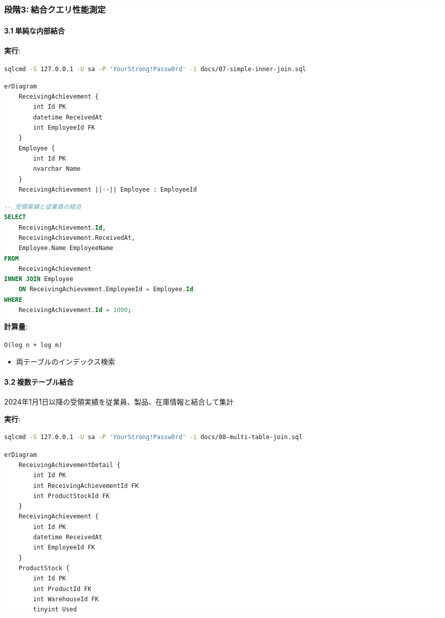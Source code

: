 ### 段階3: 結合クエリ性能測定

#### 3.1 単純な内部結合

**実行**:
```bash
sqlcmd -S 127.0.0.1 -U sa -P 'YourStrong!Passw0rd' -i docs/07-simple-inner-join.sql
```

```mermaid
erDiagram
    ReceivingAchievement {
        int Id PK
        datetime ReceivedAt
        int EmployeeId FK
    }
    Employee {
        int Id PK
        nvarchar Name
    }
    ReceivingAchievement ||--|| Employee : EmployeeId
```

```sql
-- 受領実績と従業員の結合
SELECT
    ReceivingAchievement.Id,
    ReceivingAchievement.ReceivedAt,
    Employee.Name EmployeeName
FROM
    ReceivingAchievement
INNER JOIN Employee
    ON ReceivingAchievement.EmployeeId = Employee.Id
WHERE
    ReceivingAchievement.Id = 1000;
```

**計算量**:

`O(log n + log m)`

- 両テーブルのインデックス検索

#### 3.2 複数テーブル結合

2024年1月1日以降の受領実績を従業員、製品、在庫情報と結合して集計

**実行**:
```bash
sqlcmd -S 127.0.0.1 -U sa -P 'YourStrong!Passw0rd' -i docs/08-multi-table-join.sql
```

```mermaid
erDiagram
    ReceivingAchievementDetail {
        int Id PK
        int ReceivingAchievementId FK
        int ProductStockId FK
    }
    ReceivingAchievement {
        int Id PK
        datetime ReceivedAt
        int EmployeeId FK
    }
    ProductStock {
        int Id PK
        int ProductId FK
        int WarehouseId FK
        tinyint Used
```